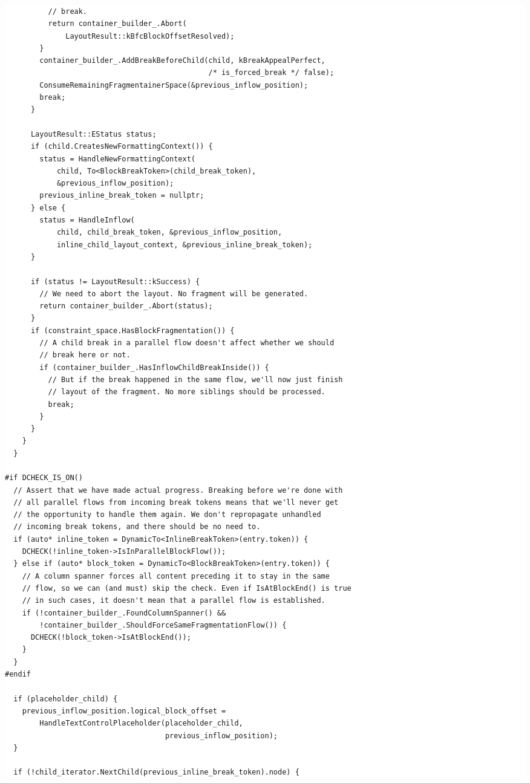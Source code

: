 ```
          // break.
          return container_builder_.Abort(
              LayoutResult::kBfcBlockOffsetResolved);
        }
        container_builder_.AddBreakBeforeChild(child, kBreakAppealPerfect,
                                               /* is_forced_break */ false);
        ConsumeRemainingFragmentainerSpace(&previous_inflow_position);
        break;
      }

      LayoutResult::EStatus status;
      if (child.CreatesNewFormattingContext()) {
        status = HandleNewFormattingContext(
            child, To<BlockBreakToken>(child_break_token),
            &previous_inflow_position);
        previous_inline_break_token = nullptr;
      } else {
        status = HandleInflow(
            child, child_break_token, &previous_inflow_position,
            inline_child_layout_context, &previous_inline_break_token);
      }

      if (status != LayoutResult::kSuccess) {
        // We need to abort the layout. No fragment will be generated.
        return container_builder_.Abort(status);
      }
      if (constraint_space.HasBlockFragmentation()) {
        // A child break in a parallel flow doesn't affect whether we should
        // break here or not.
        if (container_builder_.HasInflowChildBreakInside()) {
          // But if the break happened in the same flow, we'll now just finish
          // layout of the fragment. No more siblings should be processed.
          break;
        }
      }
    }
  }

#if DCHECK_IS_ON()
  // Assert that we have made actual progress. Breaking before we're done with
  // all parallel flows from incoming break tokens means that we'll never get
  // the opportunity to handle them again. We don't repropagate unhandled
  // incoming break tokens, and there should be no need to.
  if (auto* inline_token = DynamicTo<InlineBreakToken>(entry.token)) {
    DCHECK(!inline_token->IsInParallelBlockFlow());
  } else if (auto* block_token = DynamicTo<BlockBreakToken>(entry.token)) {
    // A column spanner forces all content preceding it to stay in the same
    // flow, so we can (and must) skip the check. Even if IsAtBlockEnd() is true
    // in such cases, it doesn't mean that a parallel flow is established.
    if (!container_builder_.FoundColumnSpanner() &&
        !container_builder_.ShouldForceSameFragmentationFlow()) {
      DCHECK(!block_token->IsAtBlockEnd());
    }
  }
#endif

  if (placeholder_child) {
    previous_inflow_position.logical_block_offset =
        HandleTextControlPlaceholder(placeholder_child,
                                     previous_inflow_position);
  }

  if (!child_iterator.NextChild(previous_inline_break_token).node) {
```